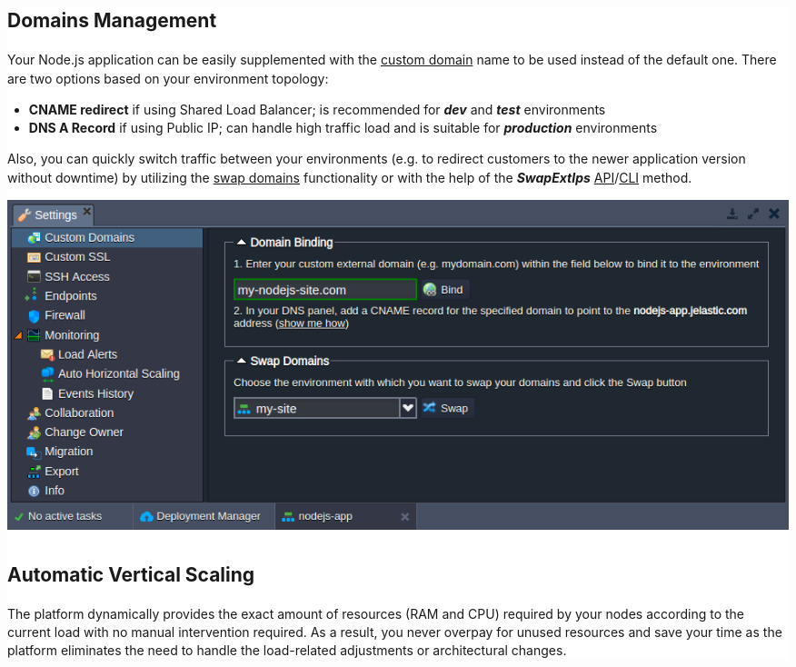 ## Domains Management

Your Node.js application can be easily supplemented with the [custom domain](http://localhost:3000/docs/application-setting/domain-name-management/custom-domain-name#custom-domain-name) name to be used instead of the default one. There are two options based on your environment topology:

- **CNAME redirect** if using Shared Load Balancer; is recommended for **_dev_** and **_test_** environments
- **DNS A Record** if using Public IP; can handle high traffic load and is suitable for **_production_** environments

Also, you can quickly switch traffic between your environments (e.g. to redirect customers to the newer application version without downtime) by utilizing the [swap domains](http://localhost:3000/docs/application-setting/domain-name-management/swap-domains#swap-domains) functionality or with the help of the **_SwapExtIps_** [API](https://docs.jelastic.com/api/#!/api/environment.Binder-method-SwapExtIps)/[CLI](http://localhost:3000/docs/deployment-tools/api-&-cli/platform-cli/swap-public-ips#cli-tutorial-public-ips-external-addresses-swap) method.

<div style={{
    display:'flex',
    justifyContent: 'center',
    margin: '0 0 1rem 0'
}}>

![Locale Dropdown](./img/NodejsDevCenter/06-nodejs-domain-management.png)

</div>

## Automatic Vertical Scaling

The platform dynamically provides the exact amount of resources (RAM and CPU) required by your nodes according to the current load with no manual intervention required. As a result, you never overpay for unused resources and save your time as the platform eliminates the need to handle the load-related adjustments or architectural changes.
